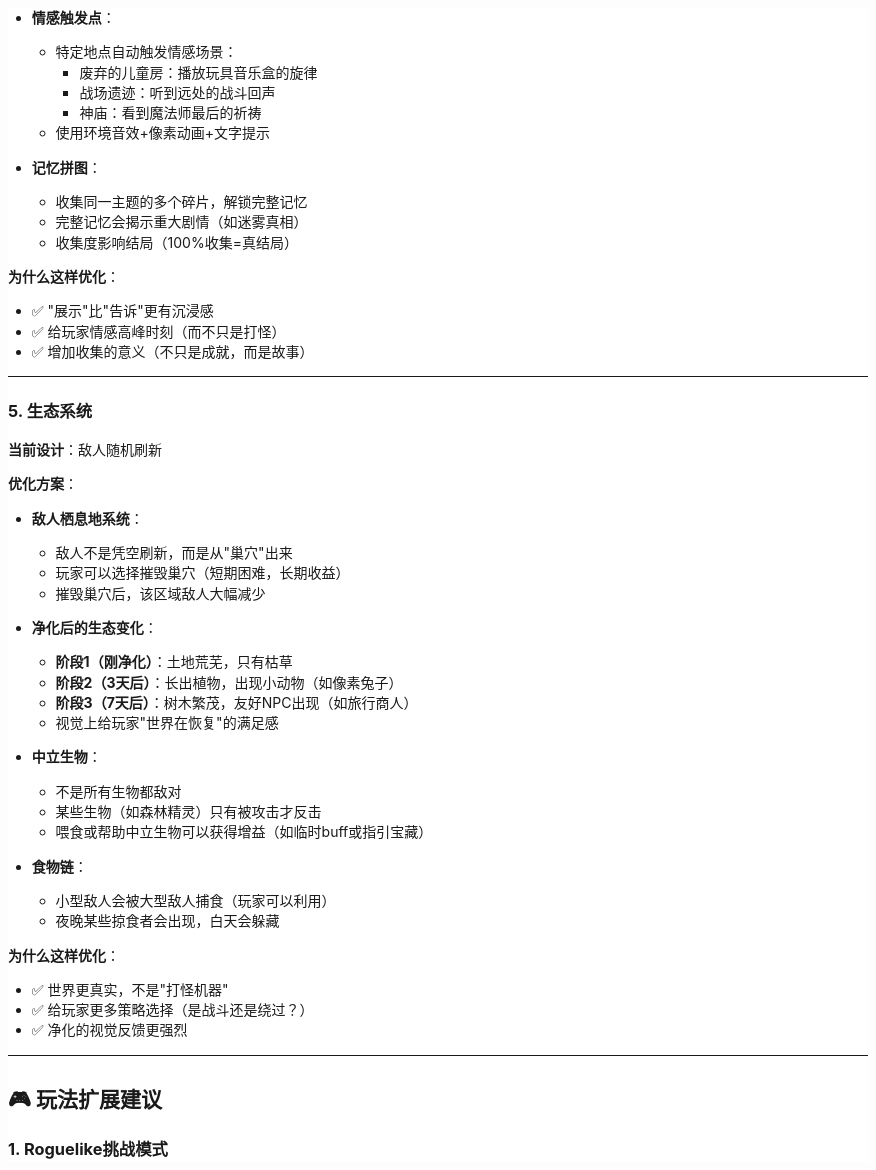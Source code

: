 - **情感触发点**：
  - 特定地点自动触发情感场景：
    - 废弃的儿童房：播放玩具音乐盒的旋律
    - 战场遗迹：听到远处的战斗回声
    - 神庙：看到魔法师最后的祈祷
  - 使用环境音效+像素动画+文字提示

- **记忆拼图**：
  - 收集同一主题的多个碎片，解锁完整记忆
  - 完整记忆会揭示重大剧情（如迷雾真相）
  - 收集度影响结局（100%收集=真结局）

**为什么这样优化**：
- ✅ "展示"比"告诉"更有沉浸感
- ✅ 给玩家情感高峰时刻（而不只是打怪）
- ✅ 增加收集的意义（不只是成就，而是故事）

---

### 5. 生态系统

**当前设计**：敌人随机刷新

**优化方案**：
- **敌人栖息地系统**：
  - 敌人不是凭空刷新，而是从"巢穴"出来
  - 玩家可以选择摧毁巢穴（短期困难，长期收益）
  - 摧毁巢穴后，该区域敌人大幅减少

- **净化后的生态变化**：
  - **阶段1（刚净化）**：土地荒芜，只有枯草
  - **阶段2（3天后）**：长出植物，出现小动物（如像素兔子）
  - **阶段3（7天后）**：树木繁茂，友好NPC出现（如旅行商人）
  - 视觉上给玩家"世界在恢复"的满足感

- **中立生物**：
  - 不是所有生物都敌对
  - 某些生物（如森林精灵）只有被攻击才反击
  - 喂食或帮助中立生物可以获得增益（如临时buff或指引宝藏）

- **食物链**：
  - 小型敌人会被大型敌人捕食（玩家可以利用）
  - 夜晚某些掠食者会出现，白天会躲藏

**为什么这样优化**：
- ✅ 世界更真实，不是"打怪机器"
- ✅ 给玩家更多策略选择（是战斗还是绕过？）
- ✅ 净化的视觉反馈更强烈

---

## 🎮 玩法扩展建议

### 1. Roguelike挑战模式
